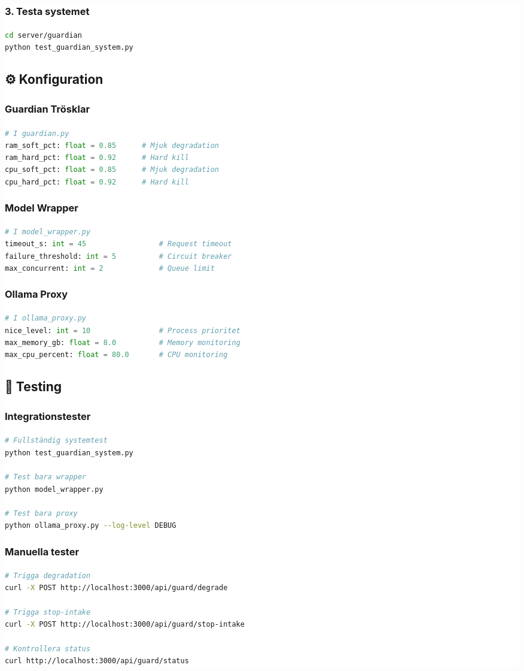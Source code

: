 ### 3. Testa systemet
```bash
cd server/guardian
python test_guardian_system.py
```

## ⚙️ Konfiguration

### Guardian Trösklar
```python
# I guardian.py
ram_soft_pct: float = 0.85      # Mjuk degradation
ram_hard_pct: float = 0.92      # Hard kill  
cpu_soft_pct: float = 0.85      # Mjuk degradation
cpu_hard_pct: float = 0.92      # Hard kill
```

### Model Wrapper
```python  
# I model_wrapper.py
timeout_s: int = 45                 # Request timeout
failure_threshold: int = 5          # Circuit breaker
max_concurrent: int = 2             # Queue limit
```

### Ollama Proxy  
```python
# I ollama_proxy.py
nice_level: int = 10                # Process prioritet
max_memory_gb: float = 8.0          # Memory monitoring
max_cpu_percent: float = 80.0       # CPU monitoring  
```

## 🧪 Testing

### Integrationstester
```bash
# Fullständig systemtest
python test_guardian_system.py

# Test bara wrapper
python model_wrapper.py

# Test bara proxy
python ollama_proxy.py --log-level DEBUG
```

### Manuella tester
```bash
# Trigga degradation
curl -X POST http://localhost:3000/api/guard/degrade

# Trigga stop-intake  
curl -X POST http://localhost:3000/api/guard/stop-intake

# Kontrollera status
curl http://localhost:3000/api/guard/status
```
